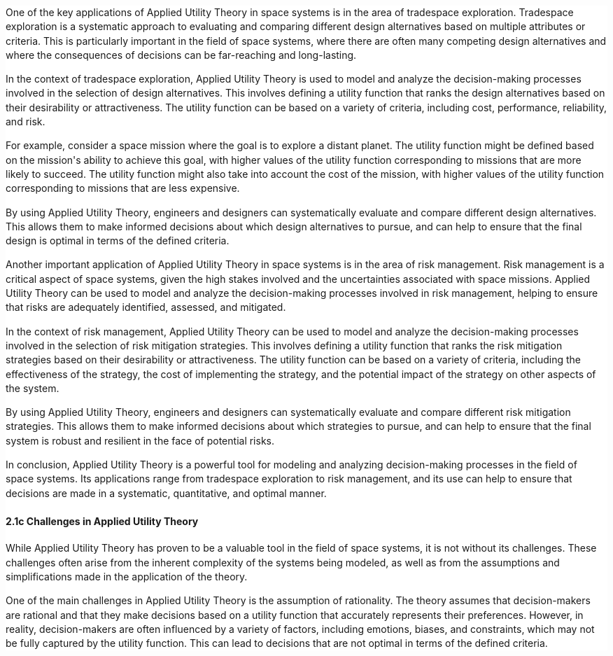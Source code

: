 One of the key applications of Applied Utility Theory in space systems is in the area of tradespace exploration. Tradespace exploration is a systematic approach to evaluating and comparing different design alternatives based on multiple attributes or criteria. This is particularly important in the field of space systems, where there are often many competing design alternatives and where the consequences of decisions can be far-reaching and long-lasting.

In the context of tradespace exploration, Applied Utility Theory is used to model and analyze the decision-making processes involved in the selection of design alternatives. This involves defining a utility function that ranks the design alternatives based on their desirability or attractiveness. The utility function can be based on a variety of criteria, including cost, performance, reliability, and risk.

For example, consider a space mission where the goal is to explore a distant planet. The utility function might be defined based on the mission's ability to achieve this goal, with higher values of the utility function corresponding to missions that are more likely to succeed. The utility function might also take into account the cost of the mission, with higher values of the utility function corresponding to missions that are less expensive.

By using Applied Utility Theory, engineers and designers can systematically evaluate and compare different design alternatives. This allows them to make informed decisions about which design alternatives to pursue, and can help to ensure that the final design is optimal in terms of the defined criteria.

Another important application of Applied Utility Theory in space systems is in the area of risk management. Risk management is a critical aspect of space systems, given the high stakes involved and the uncertainties associated with space missions. Applied Utility Theory can be used to model and analyze the decision-making processes involved in risk management, helping to ensure that risks are adequately identified, assessed, and mitigated.

In the context of risk management, Applied Utility Theory can be used to model and analyze the decision-making processes involved in the selection of risk mitigation strategies. This involves defining a utility function that ranks the risk mitigation strategies based on their desirability or attractiveness. The utility function can be based on a variety of criteria, including the effectiveness of the strategy, the cost of implementing the strategy, and the potential impact of the strategy on other aspects of the system.

By using Applied Utility Theory, engineers and designers can systematically evaluate and compare different risk mitigation strategies. This allows them to make informed decisions about which strategies to pursue, and can help to ensure that the final system is robust and resilient in the face of potential risks.

In conclusion, Applied Utility Theory is a powerful tool for modeling and analyzing decision-making processes in the field of space systems. Its applications range from tradespace exploration to risk management, and its use can help to ensure that decisions are made in a systematic, quantitative, and optimal manner.

#### 2.1c Challenges in Applied Utility Theory

While Applied Utility Theory has proven to be a valuable tool in the field of space systems, it is not without its challenges. These challenges often arise from the inherent complexity of the systems being modeled, as well as from the assumptions and simplifications made in the application of the theory.

One of the main challenges in Applied Utility Theory is the assumption of rationality. The theory assumes that decision-makers are rational and that they make decisions based on a utility function that accurately represents their preferences. However, in reality, decision-makers are often influenced by a variety of factors, including emotions, biases, and constraints, which may not be fully captured by the utility function. This can lead to decisions that are not optimal in terms of the defined criteria.
